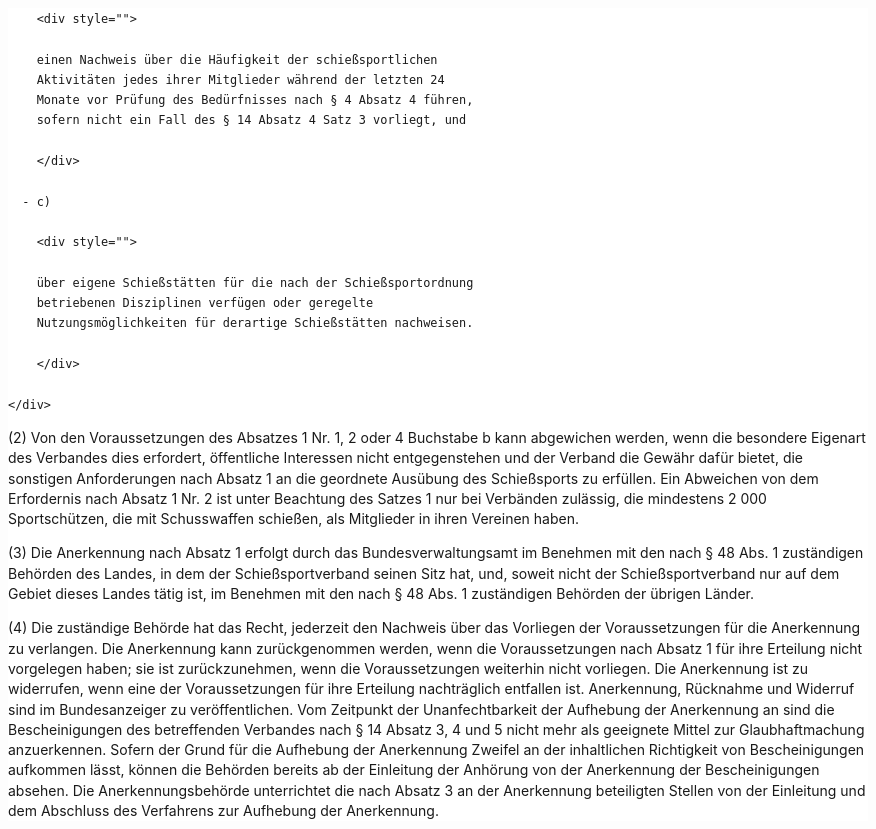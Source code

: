         <div style="">
        
        einen Nachweis über die Häufigkeit der schießsportlichen
        Aktivitäten jedes ihrer Mitglieder während der letzten 24
        Monate vor Prüfung des Bedürfnisses nach § 4 Absatz 4 führen,
        sofern nicht ein Fall des § 14 Absatz 4 Satz 3 vorliegt, und
        
        </div>
    
      - c)
        
        <div style="">
        
        über eigene Schießstätten für die nach der Schießsportordnung
        betriebenen Disziplinen verfügen oder geregelte
        Nutzungsmöglichkeiten für derartige Schießstätten nachweisen.
        
        </div>
    
    </div>

</div>

<div class="jurAbsatz">

(2) Von den Voraussetzungen des Absatzes 1 Nr. 1, 2 oder 4 Buchstabe b
kann abgewichen werden, wenn die besondere Eigenart des Verbandes dies
erfordert, öffentliche Interessen nicht entgegenstehen und der Verband
die Gewähr dafür bietet, die sonstigen Anforderungen nach Absatz 1 an
die geordnete Ausübung des Schießsports zu erfüllen. Ein Abweichen von
dem Erfordernis nach Absatz 1 Nr. 2 ist unter Beachtung des Satzes 1 nur
bei Verbänden zulässig, die mindestens 2 000 Sportschützen, die mit
Schusswaffen schießen, als Mitglieder in ihren Vereinen haben.

</div>

<div class="jurAbsatz">

(3) Die Anerkennung nach Absatz 1 erfolgt durch das Bundesverwaltungsamt
im Benehmen mit den nach § 48 Abs. 1 zuständigen Behörden des Landes, in
dem der Schießsportverband seinen Sitz hat, und, soweit nicht der
Schießsportverband nur auf dem Gebiet dieses Landes tätig ist, im
Benehmen mit den nach § 48 Abs. 1 zuständigen Behörden der übrigen
Länder.

</div>

<div class="jurAbsatz">

(4) Die zuständige Behörde hat das Recht, jederzeit den Nachweis über
das Vorliegen der Voraussetzungen für die Anerkennung zu verlangen. Die
Anerkennung kann zurückgenommen werden, wenn die Voraussetzungen nach
Absatz 1 für ihre Erteilung nicht vorgelegen haben; sie ist
zurückzunehmen, wenn die Voraussetzungen weiterhin nicht vorliegen. Die
Anerkennung ist zu widerrufen, wenn eine der Voraussetzungen für ihre
Erteilung nachträglich entfallen ist. Anerkennung, Rücknahme und
Widerruf sind im Bundesanzeiger zu veröffentlichen. Vom Zeitpunkt der
Unanfechtbarkeit der Aufhebung der Anerkennung an sind die
Bescheinigungen des betreffenden Verbandes nach § 14 Absatz 3, 4 und 5
nicht mehr als geeignete Mittel zur Glaubhaftmachung anzuerkennen.
Sofern der Grund für die Aufhebung der Anerkennung Zweifel an der
inhaltlichen Richtigkeit von Bescheinigungen aufkommen lässt, können die
Behörden bereits ab der Einleitung der Anhörung von der Anerkennung der
Bescheinigungen absehen. Die Anerkennungsbehörde unterrichtet die nach
Absatz 3 an der Anerkennung beteiligten Stellen von der Einleitung und
dem Abschluss des Verfahrens zur Aufhebung der Anerkennung.
